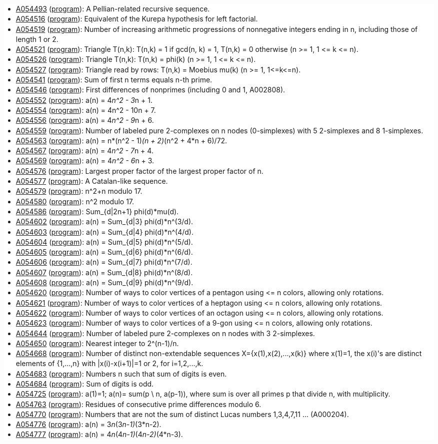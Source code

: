 * [A054493](http://oeis.org/A054493) ([program](054/A054493.asm)): A Pellian-related recursive sequence.
* [A054516](http://oeis.org/A054516) ([program](054/A054516.asm)): Equivalent of the Kurepa hypothesis for left factorial.
* [A054519](http://oeis.org/A054519) ([program](054/A054519.asm)): Number of increasing arithmetic progressions of nonnegative integers ending in n, including those of length 1 or 2.
* [A054521](http://oeis.org/A054521) ([program](054/A054521.asm)): Triangle T(n,k): T(n,k) = 1 if gcd(n, k) = 1, T(n,k) = 0 otherwise (n >= 1, 1 <= k <= n).
* [A054526](http://oeis.org/A054526) ([program](054/A054526.asm)): Triangle T(n,k): T(n,k) = phi(k) (n >= 1, 1 <= k <= n).
* [A054527](http://oeis.org/A054527) ([program](054/A054527.asm)): Triangle read by rows: T(n,k) = Moebius mu(k) (n >= 1, 1<=k<=n).
* [A054541](http://oeis.org/A054541) ([program](054/A054541.asm)): Sum of first n terms equals n-th prime.
* [A054546](http://oeis.org/A054546) ([program](054/A054546.asm)): First differences of nonprimes (including 0 and 1, A002808).
* [A054552](http://oeis.org/A054552) ([program](054/A054552.asm)): a(n) = 4*n^2 - 3*n + 1.
* [A054554](http://oeis.org/A054554) ([program](054/A054554.asm)): a(n) = 4n^2 - 10n + 7.
* [A054556](http://oeis.org/A054556) ([program](054/A054556.asm)): a(n) = 4*n^2 - 9*n + 6.
* [A054559](http://oeis.org/A054559) ([program](054/A054559.asm)): Number of labeled pure 2-complexes on n nodes (0-simplexes) with 5 2-simplexes and 8 1-simplexes.
* [A054563](http://oeis.org/A054563) ([program](054/A054563.asm)): a(n) = n*(n^2 - 1)*(n + 2)*(n^2 + 4*n + 6)/72.
* [A054567](http://oeis.org/A054567) ([program](054/A054567.asm)): a(n) = 4*n^2 - 7*n + 4.
* [A054569](http://oeis.org/A054569) ([program](054/A054569.asm)): a(n) = 4*n^2 - 6*n + 3.
* [A054576](http://oeis.org/A054576) ([program](054/A054576.asm)): Largest proper factor of the largest proper factor of n.
* [A054577](http://oeis.org/A054577) ([program](054/A054577.asm)): A Catalan-like sequence.
* [A054579](http://oeis.org/A054579) ([program](054/A054579.asm)): n^2+n modulo 17.
* [A054580](http://oeis.org/A054580) ([program](054/A054580.asm)): n^2 modulo 17.
* [A054586](http://oeis.org/A054586) ([program](054/A054586.asm)): Sum_{d|2n+1} phi(d)*mu(d).
* [A054602](http://oeis.org/A054602) ([program](054/A054602.asm)): a(n) = Sum_{d|3} phi(d)*n^(3/d).
* [A054603](http://oeis.org/A054603) ([program](054/A054603.asm)): a(n) = Sum_{d|4} phi(d)*n^(4/d).
* [A054604](http://oeis.org/A054604) ([program](054/A054604.asm)): a(n) = Sum_{d|5} phi(d)*n^(5/d).
* [A054605](http://oeis.org/A054605) ([program](054/A054605.asm)): a(n) = Sum_{d|6} phi(d)*n^(6/d).
* [A054606](http://oeis.org/A054606) ([program](054/A054606.asm)): a(n) = Sum_{d|7} phi(d)*n^(7/d).
* [A054607](http://oeis.org/A054607) ([program](054/A054607.asm)): a(n) = Sum_{d|8} phi(d)*n^(8/d).
* [A054608](http://oeis.org/A054608) ([program](054/A054608.asm)): a(n) = Sum_{d|9} phi(d)*n^(9/d).
* [A054620](http://oeis.org/A054620) ([program](054/A054620.asm)): Number of ways to color vertices of a pentagon using <= n colors, allowing only rotations.
* [A054621](http://oeis.org/A054621) ([program](054/A054621.asm)): Number of ways to color vertices of a heptagon using <= n colors, allowing only rotations.
* [A054622](http://oeis.org/A054622) ([program](054/A054622.asm)): Number of ways to color vertices of an octagon using <= n colors, allowing only rotations.
* [A054623](http://oeis.org/A054623) ([program](054/A054623.asm)): Number of ways to color vertices of a 9-gon using <= n colors, allowing only rotations.
* [A054644](http://oeis.org/A054644) ([program](054/A054644.asm)): Number of labeled pure 2-complexes on n nodes with 3 2-simplexes.
* [A054650](http://oeis.org/A054650) ([program](054/A054650.asm)): Nearest integer to 2^(n-1)/n.
* [A054668](http://oeis.org/A054668) ([program](054/A054668.asm)): Number of distinct non-extendable sequences X={x(1),x(2),...,x(k)} where x(1)=1, the x(i)'s are distinct elements of {1,...,n} with |x(i)-x(i+1)|=1 or 2, for i=1,2,...,k.
* [A054683](http://oeis.org/A054683) ([program](054/A054683.asm)): Numbers n such that sum of digits is even.
* [A054684](http://oeis.org/A054684) ([program](054/A054684.asm)): Sum of digits is odd.
* [A054725](http://oeis.org/A054725) ([program](054/A054725.asm)): a(1)=1; a(n)= sum(p \ n, a(p-1)), where sum is over all primes p that divide n, with multiplicity.
* [A054763](http://oeis.org/A054763) ([program](054/A054763.asm)): Residues of consecutive prime differences modulo 6.
* [A054770](http://oeis.org/A054770) ([program](054/A054770.asm)): Numbers that are not the sum of distinct Lucas numbers 1,3,4,7,11 ... (A000204).
* [A054776](http://oeis.org/A054776) ([program](054/A054776.asm)): a(n) = 3*n*(3*n-1)*(3*n-2).
* [A054777](http://oeis.org/A054777) ([program](054/A054777.asm)): a(n) = 4*n*(4*n-1)*(4*n-2)*(4*n-3).